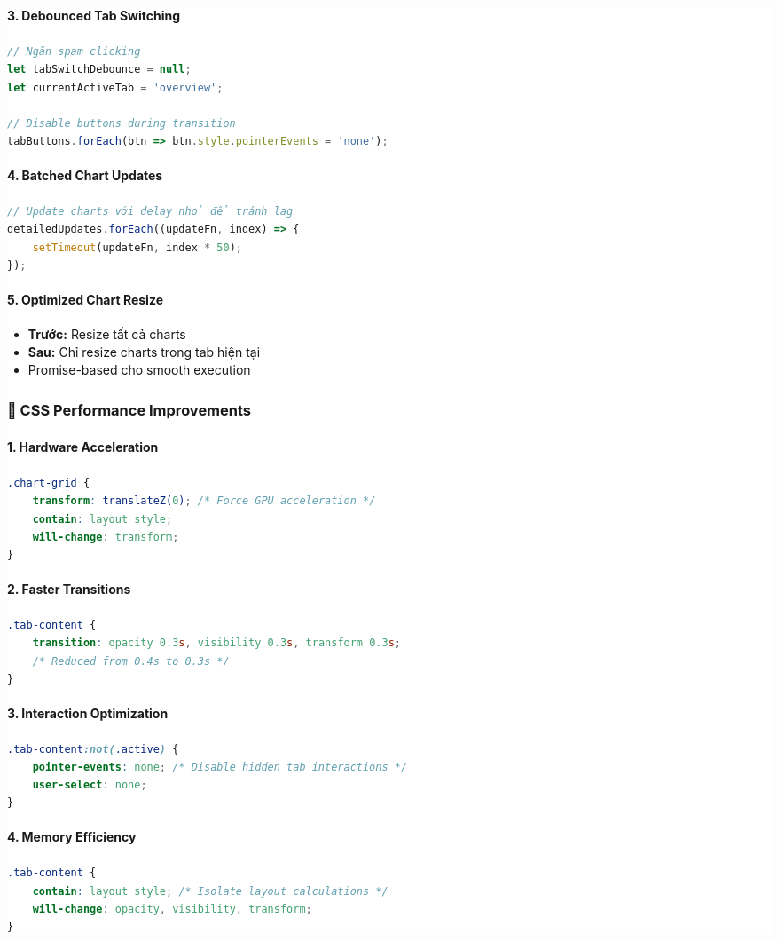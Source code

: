 #### 3. **Debounced Tab Switching**
```javascript
// Ngăn spam clicking
let tabSwitchDebounce = null;
let currentActiveTab = 'overview';

// Disable buttons during transition
tabButtons.forEach(btn => btn.style.pointerEvents = 'none');
```

#### 4. **Batched Chart Updates**
```javascript
// Update charts với delay nhỏ để tránh lag
detailedUpdates.forEach((updateFn, index) => {
    setTimeout(updateFn, index * 50);
});
```

#### 5. **Optimized Chart Resize**
- **Trước:** Resize tất cả charts
- **Sau:** Chỉ resize charts trong tab hiện tại
- Promise-based cho smooth execution

### 🎨 CSS Performance Improvements

#### 1. **Hardware Acceleration**
```css
.chart-grid {
    transform: translateZ(0); /* Force GPU acceleration */
    contain: layout style;
    will-change: transform;
}
```

#### 2. **Faster Transitions**
```css
.tab-content {
    transition: opacity 0.3s, visibility 0.3s, transform 0.3s;
    /* Reduced from 0.4s to 0.3s */
}
```

#### 3. **Interaction Optimization**
```css
.tab-content:not(.active) {
    pointer-events: none; /* Disable hidden tab interactions */
    user-select: none;
}
```

#### 4. **Memory Efficiency**
```css
.tab-content {
    contain: layout style; /* Isolate layout calculations */
    will-change: opacity, visibility, transform;
}
```
